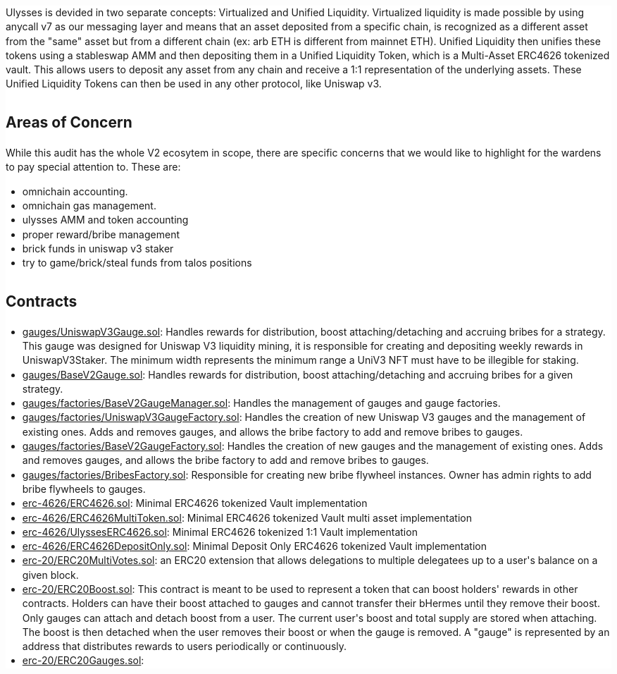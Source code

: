 Ulysses is devided in two separate concepts: Virtualized and Unified Liquidity. Virtualized liquidity is made possible by using anycall v7 as our messaging layer and means that an asset deposited from a specific chain, is recognized as a different asset from the "same" asset but from a different chain (ex: arb ETH is different from mainnet ETH). Unified Liquidity then unifies these tokens using a stableswap AMM and then depositing them in a Unified Liquidity Token, which is a Multi-Asset ERC4626 tokenized vault. This allows users to deposit any asset from any chain and receive a 1:1 representation of the underlying assets. These Unified Liquidity Tokens can then be used in any other protocol, like Uniswap v3.

## Areas of Concern

While this audit has the whole V2 ecosytem in scope, there are specific concerns that we would like to highlight for the wardens to pay special attention to. These are:
- omnichain accounting.
- omnichain gas management.
- ulysses AMM and token accounting
- proper reward/bribe management
- brick funds in uniswap v3 staker
- try to game/brick/steal funds from talos positions

## Contracts

- [gauges/UniswapV3Gauge.sol](gauges/UniswapV3Gauge.sol):
Handles rewards for distribution, boost attaching/detaching and accruing bribes for a strategy. This gauge was designed for Uniswap V3 liquidity mining, it is responsible for creating and depositing weekly rewards in UniswapV3Staker. The minimum width represents the minimum range a UniV3 NFT must have to be illegible for staking.
- [gauges/BaseV2Gauge.sol](gauges/BaseV2Gauge.sol):
Handles rewards for distribution, boost attaching/detaching and accruing bribes for a given strategy.
- [gauges/factories/BaseV2GaugeManager.sol](gauges/factories/BaseV2GaugeManager.sol):
Handles the management of gauges and gauge factories.
- [gauges/factories/UniswapV3GaugeFactory.sol](gauges/factories/UniswapV3GaugeFactory.sol):
Handles the creation of new Uniswap V3 gauges and the management of existing ones. Adds and removes gauges, and allows the bribe factory to add and remove bribes to gauges.
- [gauges/factories/BaseV2GaugeFactory.sol](gauges/factories/BaseV2GaugeFactory.sol):
Handles the creation of new gauges and the management of existing ones. Adds and removes gauges, and allows the bribe factory to add and remove bribes to gauges.
- [gauges/factories/BribesFactory.sol](gauges/factories/BribesFactory.sol):
Responsible for creating new bribe flywheel instances. Owner has admin rights to add bribe flywheels to gauges.
- [erc-4626/ERC4626.sol](erc-4626/ERC4626.sol):
Minimal ERC4626 tokenized Vault implementation
- [erc-4626/ERC4626MultiToken.sol](erc-4626/ERC4626MultiToken.sol):
Minimal ERC4626 tokenized Vault multi asset implementation
- [erc-4626/UlyssesERC4626.sol](erc-4626/UlyssesERC4626.sol):
Minimal ERC4626 tokenized 1:1 Vault implementation
- [erc-4626/ERC4626DepositOnly.sol](erc-4626/ERC4626DepositOnly.sol):
Minimal Deposit Only ERC4626 tokenized Vault implementation
- [erc-20/ERC20MultiVotes.sol](erc-20/ERC20MultiVotes.sol):
an ERC20 extension that allows delegations to multiple delegatees up to a user's balance on a given block.
- [erc-20/ERC20Boost.sol](erc-20/ERC20Boost.sol):
This contract is meant to be used to represent a token that can boost holders' rewards in other contracts. Holders can have their boost attached to gauges and cannot transfer their bHermes until they remove their boost. Only gauges can attach and detach boost from a user. The current user's boost and total supply are stored when attaching. The boost is then detached when the user removes their boost or when the gauge is removed. A "gauge" is represented by an address that distributes rewards to users periodically or continuously.
- [erc-20/ERC20Gauges.sol](erc-20/ERC20Gauges.sol):